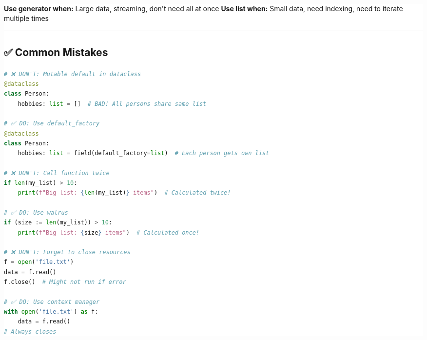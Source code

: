 **Use generator when:** Large data, streaming, don't need all at once
**Use list when:** Small data, need indexing, need to iterate multiple times

---

## ✅ Common Mistakes

```python
# ❌ DON'T: Mutable default in dataclass
@dataclass
class Person:
    hobbies: list = []  # BAD! All persons share same list

# ✅ DO: Use default_factory
@dataclass
class Person:
    hobbies: list = field(default_factory=list)  # Each person gets own list

# ❌ DON'T: Call function twice
if len(my_list) > 10:
    print(f"Big list: {len(my_list)} items")  # Calculated twice!

# ✅ DO: Use walrus
if (size := len(my_list)) > 10:
    print(f"Big list: {size} items")  # Calculated once!

# ❌ DON'T: Forget to close resources
f = open('file.txt')
data = f.read()
f.close()  # Might not run if error

# ✅ DO: Use context manager
with open('file.txt') as f:
    data = f.read()
# Always closes
```

